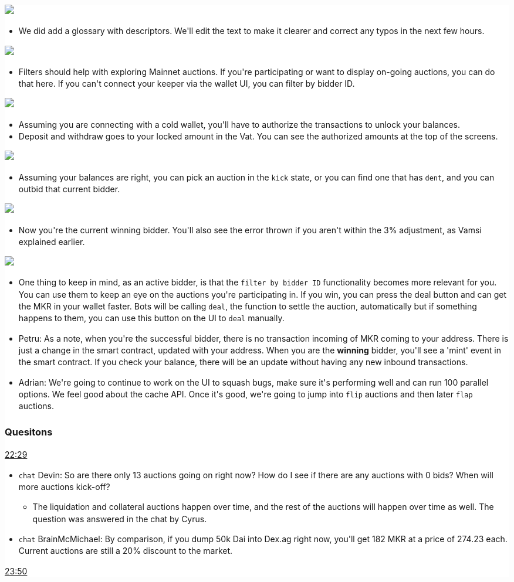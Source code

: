 ![](https://i.imgur.com/0v1j9BX.png)
- We did add a glossary with descriptors. We'll edit the text to make it clearer and correct any typos in the next few hours.
 
![](https://i.imgur.com/bsUoyJf.png)
- Filters should help with exploring Mainnet auctions. If you're participating or want to display on-going auctions, you can do that here. If you can't connect your keeper via the wallet UI, you can filter by bidder ID.

![](https://i.imgur.com/pOOU9hT.png)
- Assuming you are connecting with a cold wallet, you'll have to authorize the transactions to unlock your balances.
- Deposit and withdraw goes to your locked amount in the Vat. You can see the authorized amounts at the top of the screens.

![](https://i.imgur.com/NwgeZ2L.png)
- Assuming your balances are right, you can pick an auction in the `kick` state, or you can find one that has `dent`, and you can outbid that current bidder.

![](https://i.imgur.com/TkDFv0j.png)
- Now you're the current winning bidder. You'll also see the error thrown if you aren't within the 3% adjustment, as Vamsi explained earlier.

![](https://i.imgur.com/uZ1ezSs.png)
- One thing to keep in mind, as an active bidder, is that the `filter by bidder ID` functionality becomes more relevant for you. You can use them to keep an eye on the auctions you're participating in. If you win, you can press the deal button and can get the MKR in your wallet faster. Bots will be calling `deal`, the function to settle the auction, automatically but if something happens to them, you can use this button on the UI to `deal` manually.
 
- Petru: As a note, when you're the successful bidder, there is no transaction incoming of MKR coming to your address. There is just a change in the smart contract, updated with your address. When you are the **winning** bidder, you'll see a 'mint' event in the smart contract. If you check your balance, there will be an update without having any new inbound transactions.

- Adrian: We're going to continue to work on the UI to squash bugs, make sure it's performing well and can run 100 parallel options. We feel good about the cache API. Once it's good, we're going to jump into `flip` auctions and then later `flap` auctions.

### Quesitons

[22:29](https://youtu.be/N03Aw8lzJFE?t=1348)

- `chat` Devin: So are there only 13 auctions going on right now? How do I see if there are any auctions with 0 bids? When will more auctions kick-off?
    - The liquidation and collateral auctions happen over time, and the rest of the auctions will happen over time as well. The question was answered in the chat by Cyrus.

- `chat` BrainMcMichael: By comparison, if you dump 50k Dai into Dex.ag right now, you'll get 182 MKR at a price of 274.23 each. Current auctions are still a 20% discount to the market.

[23:50](https://youtu.be/N03Aw8lzJFE)
